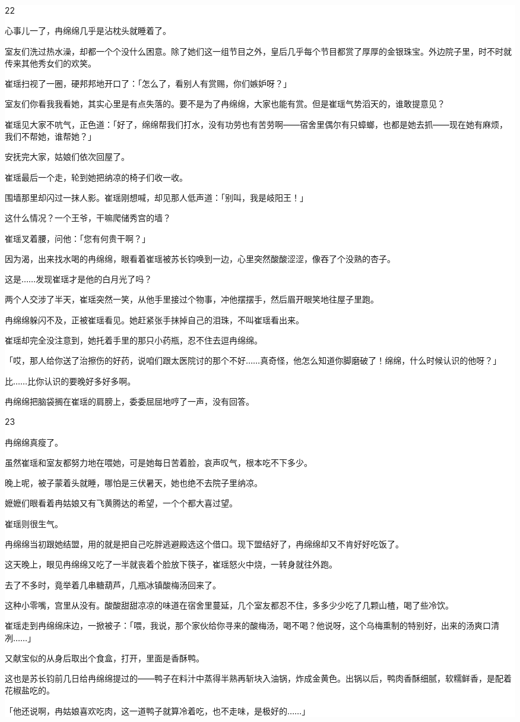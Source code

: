 22

心事儿一了，冉绵绵几乎是沾枕头就睡着了。

室友们洗过热水澡，却都一个个没什么困意。除了她们这一组节目之外，皇后几乎每个节目都赏了厚厚的金银珠宝。外边院子里，时不时就传来其他秀女们的欢笑。

崔瑶扫视了一圈，硬邦邦地开口了：「怎么了，看别人有赏赐，你们嫉妒呀？」

室友们你看我我看她，其实心里是有点失落的。要不是为了冉绵绵，大家也能有赏。但是崔瑶气势滔天的，谁敢提意见？

崔瑶见大家不吭气，正色道：「好了，绵绵帮我们打水，没有功劳也有苦劳啊——宿舍里偶尔有只蟑螂，也都是她去抓——现在她有麻烦，我们不帮她，谁帮她？」

安抚完大家，姑娘们依次回屋了。

崔瑶最后一个走，轮到她把纳凉的椅子们收一收。

围墙那里却闪过一抹人影。崔瑶刚想喊，却见那人低声道：「别叫，我是岐阳王！」

这什么情况？一个王爷，干嘛爬储秀宫的墙？

崔瑶叉着腰，问他：「您有何贵干啊？」

因为渴，出来找水喝的冉绵绵，眼看着崔瑶被苏长钧唤到一边，心里突然酸酸涩涩，像吞了个没熟的杏子。

这是……发现崔瑶才是他的白月光了吗？

两个人交涉了半天，崔瑶突然一笑，从他手里接过个物事，冲他摆摆手，然后眉开眼笑地往屋子里跑。

冉绵绵躲闪不及，正被崔瑶看见。她赶紧张手抹掉自己的泪珠，不叫崔瑶看出来。

崔瑶却完全没注意到，她托着手里的那只小药瓶，忍不住去逗冉绵绵。

「哎，那人给你送了治擦伤的好药，说咱们跟太医院讨的那个不好……真奇怪，他怎么知道你脚磨破了！绵绵，什么时候认识的他呀？」

比……比你认识的要晚好多好多啊。

冉绵绵把脑袋搁在崔瑶的肩膀上，委委屈屈地哼了一声，没有回答。

23

冉绵绵真瘦了。

虽然崔瑶和室友都努力地在喂她，可是她每日苦着脸，哀声叹气，根本吃不下多少。

晚上呢，被子蒙着头就睡，哪怕是三伏暑天，她也绝不去院子里纳凉。

嬷嬷们眼看着冉姑娘又有飞黄腾达的希望，一个个都大喜过望。

崔瑶则很生气。

冉绵绵当初跟她结盟，用的就是把自己吃胖逃避殿选这个借口。现下盟结好了，冉绵绵却又不肯好好吃饭了。

这天晚上，眼见冉绵绵又吃了一半就丧着个脸放下筷子，崔瑶怒火中烧，一转身就往外跑。

去了不多时，竟举着几串糖葫芦，几瓶冰镇酸梅汤回来了。

这种小零嘴，宫里从没有。酸酸甜甜凉凉的味道在宿舍里蔓延，几个室友都忍不住，多多少少吃了几颗山楂，喝了些冷饮。

崔瑶走到冉绵绵床边，一掀被子：「喂，我说，那个家伙给你寻来的酸梅汤，喝不喝？他说呀，这个乌梅熏制的特别好，出来的汤爽口清冽……」

又献宝似的从身后取出个食盒，打开，里面是香酥鸭。

这也是苏长钧前几日给冉绵绵提过的——鸭子在料汁中蒸得半熟再斩块入油锅，炸成金黄色。出锅以后，鸭肉香酥细腻，软糯鲜香，是配着花椒盐吃的。

「他还说啊，冉姑娘喜欢吃肉，这一道鸭子就算冷着吃，也不走味，是极好的……」
